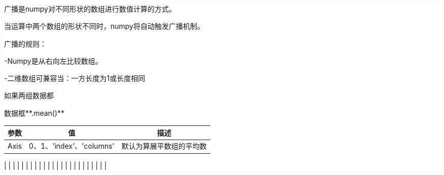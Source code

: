 广播是numpy对不同形状的数组进行数值计算的方式。

当运算中两个数组的形状不同时，numpy将自动触发广播机制。

广播的规则：

-Numpy是从右向左比较数组。

-二维数组可兼容当：一方长度为1或长度相同

如果两组数据都

数据框**.mean()**

| 参数 | 值 | 描述 |
| --- | --- | --- |
| Axis | 0、1、'index'、'columns' | 默认为算展平数组的平均数 |
|
 |
 |
 |
|
 |
 |
 |
|
 |
 |
 |
|
 |
 |
 |
|
 |
 |
 |
|
 |
 |
 |

